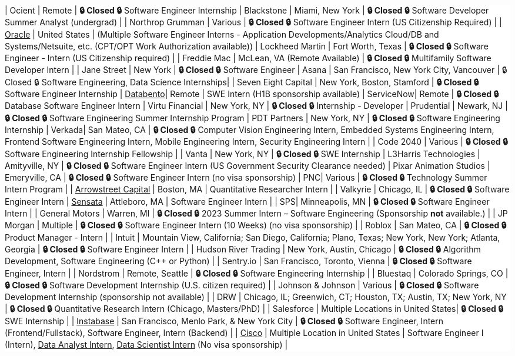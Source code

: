 | Ocient | Remote | **🔒 Closed 🔒** Software Engineer Internship
| Blackstone | Miami, New York | **🔒 Closed 🔒** Software Developer Summer Analyst (undergrad) |
| Northrop Grumman | Various |  **🔒 Closed 🔒** Software Engineer Intern (US Citizenship Required) |
| [Oracle](https://eeho.fa.us2.oraclecloud.com/hcmUI/CandidateExperience/en/sites/CX_1/requisitions?keyword=software+engineer+intern) | United States | (Multiple Software Engineer Interns - Application Developments/Analytics Cloud/DB and Systems/Netsuite, etc. (CPT/OPT Work Authorization available))
| Lockheed Martin | Fort Worth, Texas | **🔒 Closed 🔒** Software Engineer - Intern (US Citizenship required) |
| Freddie Mac | McLean, VA (Remote Available) |  **🔒 Closed 🔒** Multifamily Software Developer Intern |
| Jane Street | New York | **🔒 Closed 🔒** Software Engineer
| Asana | San Francisco, New York City, Vancouver | 🔒 Closed 🔒 Software Engineering, Data Science Internships|
| Seven Eight Capital | New York, Boston, Stamford | **🔒 Closed 🔒** Software Engineer Internship
| [Databento](https://boards.greenhouse.io/databento/jobs/4374815?)| Remote | SWE Intern (H1B sponsorship available)
| ServiceNow| Remote | **🔒 Closed 🔒** Database Software Engineer Intern
| Virtu Financial | New York, NY | **🔒 Closed 🔒** Internship - Developer
| Prudential | Newark, NJ | **🔒 Closed 🔒** Software Engineering Summer Internship Program
| PDT Partners | New York, NY | **🔒 Closed 🔒** Software Engineering Internship
| Verkada| San Mateo, CA | **🔒 Closed 🔒** Computer Vision Engineering Intern, Embedded Systems Engineering Intern, Frontend Software Engineering Intern, Mobile Engineering Intern, Security Engineering Intern |
| Code 2040 | Various | **🔒 Closed 🔒** Software Engineering Internship Fellowship |
| Vanta | New York, NY | **🔒 Closed 🔒** SWE Internship
| L3Harris Technologies | Amityville, NY | **🔒 Closed 🔒** Software Engineer Intern (US Government Security Clearance needed)
| Pixar Animation Studios | Emeryville, CA | **🔒 Closed 🔒** Software Engineer Intern (no visa sponsorship)
| PNC| Various | **🔒 Closed 🔒** Technology Summer Intern Program |
| [Arrowstreet Capital](https://arrowstreetcapital.wd5.myworkdayjobs.com/en-US/Arrowstreet/job/Boston/Quantitative-Researcher-Intern--Summer-2023_R700) | Boston, MA | Quantitative Researcher Intern |
| Valkyrie | Chicago, IL | **🔒 Closed 🔒** Software Engineer Intern
| [Sensata](https://sensata.wd1.myworkdayjobs.com/en-US/Sensata-Careers/job/Attleboro-Massachusetts/Software-Engineer-Intern---Summer-2023_IRC86996) | Attleboro, MA | Software Engineer Intern |
| SPS| Minneapolis, MN | **🔒 Closed 🔒** Software Engineer Intern |
| General Motors | Warren, MI | **🔒 Closed 🔒** 2023 Summer Intern – Software Engineering (Sponsorship **not** available.) |
| JP Morgan | Multiple | **🔒 Closed 🔒** Software Engineer Intern (10 Weeks) (no visa sponsorship) |
| Roblox | San Mateo, CA | **🔒 Closed 🔒** Product Manager - Intern |
| Intuit | Mountain View, California; San Diego, California; Plano, Texas; New York, New York; Atlanta, Georgia |  **🔒 Closed 🔒** Software Engineer Intern |
| Hudson River Trading | New York, Austin, Chicago | **🔒 Closed 🔒**  Algorithm Development, Software Engineering (C++ or Python) |
| Sentry.io | San Francisco, Toronto, Vienna | **🔒 Closed 🔒** Software Engineer, Intern |
| Nordstrom | Remote, Seattle | **🔒 Closed 🔒** Software Engineering Internship |
| Bluestaq | Colorado Springs, CO | **🔒 Closed 🔒** Software Development Internship (U.S. citizen required) |
| Johnson & Johnson | Various | **🔒 Closed 🔒** Software Development Internship (sponsorship not available) |
| DRW | Chicago, IL; Greenwich, CT; Houston, TX; Austin, TX; New York, NY | **🔒 Closed 🔒** Quantitative Research Intern (Chicago, Masters/PhD) |
| Salesforce | Multiple Locations in United States| **🔒 Closed 🔒** SWE Internship |
| [Instabase](https://instabase.com/careers/) | San Francisco, Menlo Park, & New York City | **🔒 Closed 🔒** Software Engineer, Intern (Frontend/Fullstack), Software Engineer, Intern (Backend) |
| [Cisco](https://jobs.cisco.com/jobs/ProjectDetail/Software-Engineer-I-Intern-United-States/1380727) | Multiple Location in United States | Software Engineer I (Intern), [Data Analyst Intern](https://jobs.cisco.com/jobs/ProjectDetail/Data-Analyst-Intern-United-States/1380904?source=Cisco+Jobs+Career+Site&tags=CDC+Keyword+Search+students-and-new-graduates), [Data Scientist Intern](https://jobs.cisco.com/jobs/ProjectDetail/Data-Scientist-Intern-United-States/1381149?source=Cisco+Jobs+Career+Site&tags=CDC+Keyword+Search+students-and-new-graduates) (No visa sponsorship) |